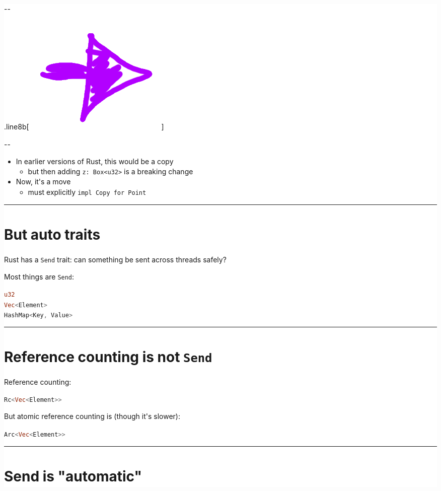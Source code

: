 --

.line8b[![Hi](content/images/Arrow.png)]

--

- In earlier versions of Rust, this would be a copy
    - but then adding `z: Box<u32>` is a breaking change
- Now, it's a move
    - must explicitly `impl Copy for Point`

---

# But auto traits

Rust has a `Send` trait: can something be sent across threads safely?

Most things are `Send`:

```rust
u32
Vec<Element>
HashMap<Key, Value>
```

---

# Reference counting is not `Send`

Reference counting:

```rust
Rc<Vec<Element>>
```

But atomic reference counting is (though it's slower):

```rust
Arc<Vec<Element>>
```

---

# Send is "automatic"
